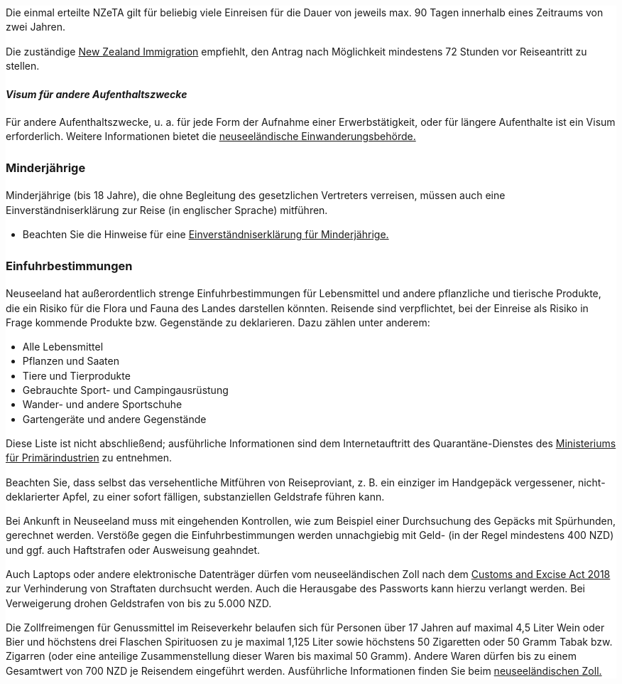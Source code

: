 Die einmal erteilte NZeTA gilt für beliebig viele Einreisen für die Dauer von jeweils max. 90 Tagen innerhalb eines Zeitraums von zwei Jahren.

Die zuständige [New Zealand Immigration](https://www.immigration.govt.nz/new-zealand-visas/apply-for-a-visa/about-visa/nzeta) empfiehlt, den Antrag nach Möglichkeit mindestens 72 Stunden vor Reiseantritt zu stellen.

#### *Visum für andere Aufenthaltszwecke*

Für andere Aufenthaltszwecke, u. a. für jede Form der Aufnahme einer Erwerbstätigkeit, oder für längere Aufenthalte ist ein Visum erforderlich. Weitere Informationen bietet die [neuseeländische Einwanderungsbehörde.](http://www.immigration.govt.nz/)

### Minderjährige

Minderjährige (bis 18 Jahre), die ohne Begleitung des gesetzlichen Vertreters verreisen, müssen auch eine Einverständniserklärung zur Reise (in englischer Sprache) mitführen.

* Beachten Sie die Hinweise für eine [Einverständniserklärung für Minderjährige.](https://www.auswaertiges-amt.de/de/service/fragenkatalog-node/11-kindohneeltern/606308 "Einverständniserklärung für Minderjährige")

### Einfuhrbestimmungen

Neuseeland hat außerordentlich strenge Einfuhrbestimmungen für Lebensmittel und andere pflanzliche und tierische Produkte, die ein Risiko für die Flora und Fauna des Landes darstellen könnten. Reisende sind verpflichtet, bei der Einreise als Risiko in Frage kommende Produkte bzw. Gegenstände zu deklarieren. Dazu zählen unter anderem:

* Alle Lebensmittel
* Pflanzen und Saaten
* Tiere und Tierprodukte
* Gebrauchte Sport- und Campingausrüstung
* Wander- und andere Sportschuhe
* Gartengeräte und andere Gegenstände

Diese Liste ist nicht abschließend; ausführliche Informationen sind dem Internetauftritt des Quarantäne-Dienstes des [Ministeriums für Primärindustrien](http://www.mpi.govt.nz/travel-and-recreation/) zu entnehmen.

Beachten Sie, dass selbst das versehentliche Mitführen von Reiseproviant, z. B. ein einziger im Handgepäck vergessener, nicht-deklarierter Apfel, zu einer sofort fälligen, substanziellen Geldstrafe führen kann.

Bei Ankunft in Neuseeland muss mit eingehenden Kontrollen, wie zum Beispiel einer Durchsuchung des Gepäcks mit Spürhunden, gerechnet werden. Verstöße gegen die Einfuhrbestimmungen werden unnachgiebig mit Geld- (in der Regel mindestens 400 NZD) und ggf. auch Haftstrafen oder Ausweisung geahndet.

Auch Laptops oder andere elektronische Datenträger dürfen vom neuseeländischen Zoll nach dem [Customs and Excise Act 2018](http://www.legislation.govt.nz/act/public/2018/0004/latest/whole.html#DLM7039503) zur Verhinderung von Straftaten durchsucht werden. Auch die Herausgabe des Passworts kann hierzu verlangt werden. Bei Verweigerung drohen Geldstrafen von bis zu 5.000 NZD.

Die Zollfreimengen für Genussmittel im Reiseverkehr belaufen sich für Personen über 17 Jahren auf maximal 4,5 Liter Wein oder Bier und höchstens drei Flaschen Spirituosen zu je maximal 1,125 Liter sowie höchstens 50 Zigaretten oder 50 Gramm Tabak bzw. Zigarren (oder eine anteilige Zusammenstellung dieser Waren bis maximal 50 Gramm). Andere Waren dürfen bis zu einem Gesamtwert von 700 NZD je Reisendem eingeführt werden. Ausführliche Informationen finden Sie beim [neuseeländischen Zoll.](https://www.customs.govt.nz/personal/import-allowances-and-charges/)
